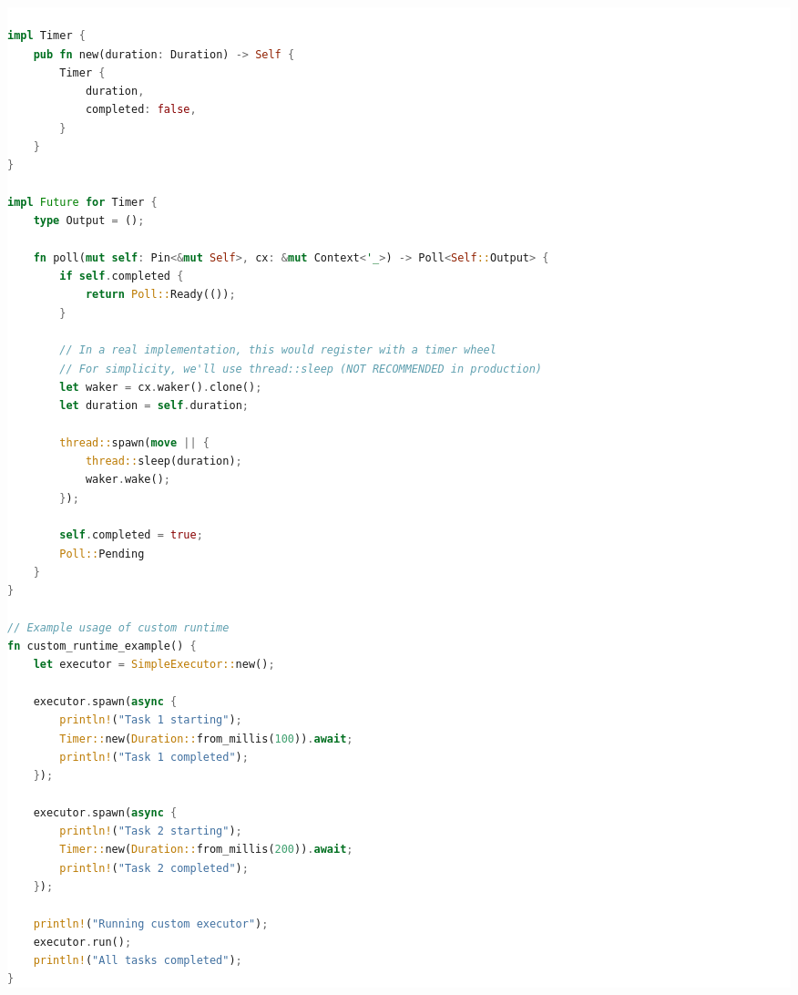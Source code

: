 ```rust

impl Timer {
    pub fn new(duration: Duration) -> Self {
        Timer {
            duration,
            completed: false,
        }
    }
}

impl Future for Timer {
    type Output = ();
    
    fn poll(mut self: Pin<&mut Self>, cx: &mut Context<'_>) -> Poll<Self::Output> {
        if self.completed {
            return Poll::Ready(());
        }
        
        // In a real implementation, this would register with a timer wheel
        // For simplicity, we'll use thread::sleep (NOT RECOMMENDED in production)
        let waker = cx.waker().clone();
        let duration = self.duration;
        
        thread::spawn(move || {
            thread::sleep(duration);
            waker.wake();
        });
        
        self.completed = true;
        Poll::Pending
    }
}

// Example usage of custom runtime
fn custom_runtime_example() {
    let executor = SimpleExecutor::new();
    
    executor.spawn(async {
        println!("Task 1 starting");
        Timer::new(Duration::from_millis(100)).await;
        println!("Task 1 completed");
    });
    
    executor.spawn(async {
        println!("Task 2 starting");
        Timer::new(Duration::from_millis(200)).await;
        println!("Task 2 completed");
    });
    
    println!("Running custom executor");
    executor.run();
    println!("All tasks completed");
}
```
